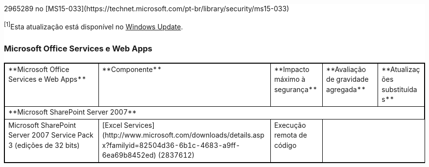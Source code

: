 </td>
<td style="border:1px solid black;">
2965289 no [MS15-033](https://technet.microsoft.com/pt-br/library/security/ms15-033)

</td>
</tr>
</table>
 
<sup>[1]</sup>Esta atualização está disponível no [Windows Update](http://update.microsoft.com/microsoftupdate/v6/vistadefault.aspx?ln=pt-br). 

### Microsoft Office Services e Web Apps

 
<table style="border:1px solid black;">
<tr>
<td style="border:1px solid black;">
**Microsoft Office Services e Web Apps**

</td>
<td style="border:1px solid black;">
**Componente**

</td>
<td style="border:1px solid black;">
**Impacto máximo à segurança**

</td>
<td style="border:1px solid black;">
**Avaliação de gravidade agregada**

</td>
<td style="border:1px solid black;">
**Atualizações substituídas**

</td>
</tr>
<tr>
<td style="border:1px solid black;" colspan="5">
**Microsoft SharePoint Server 2007**

</td>
</tr>
<tr>
<td style="border:1px solid black;">
Microsoft SharePoint Server 2007 Service Pack 3 (edições de 32 bits)

</td>
<td style="border:1px solid black;">
[Excel Services](http://www.microsoft.com/downloads/details.aspx?familyid=82504d36-6b1c-4683-a9ff-6ea69b8452ed)  
(2837612)

</td>
<td style="border:1px solid black;">
Execução remota de código
